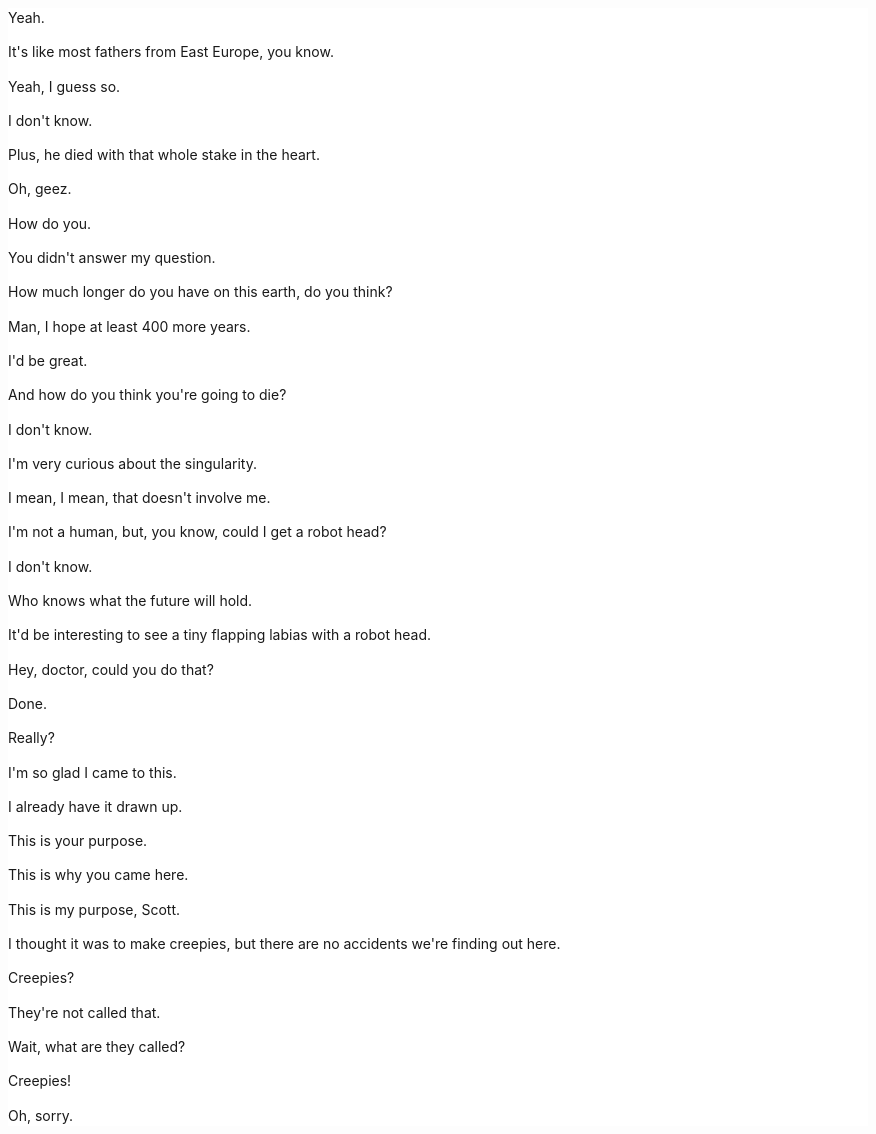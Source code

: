 Yeah.

It's like most fathers from East Europe, you know.

Yeah, I guess so.

I don't know.

Plus, he died with that whole stake in the heart.

Oh, geez.

How do you.

You didn't answer my question.

How much longer do you have on this earth, do you think?

Man, I hope at least 400 more years.

I'd be great.

And how do you think you're going to die?

I don't know.

I'm very curious about the singularity.

I mean, I mean, that doesn't involve me.

I'm not a human, but, you know, could I get a robot head?

I don't know.

Who knows what the future will hold.

It'd be interesting to see a tiny flapping labias with a robot head.

Hey, doctor, could you do that?

Done.

Really?

I'm so glad I came to this.

I already have it drawn up.

This is your purpose.

This is why you came here.

This is my purpose, Scott.

I thought it was to make creepies, but there are no accidents we're finding out here.

Creepies?

They're not called that.

Wait, what are they called?

Creepies!

Oh, sorry.
